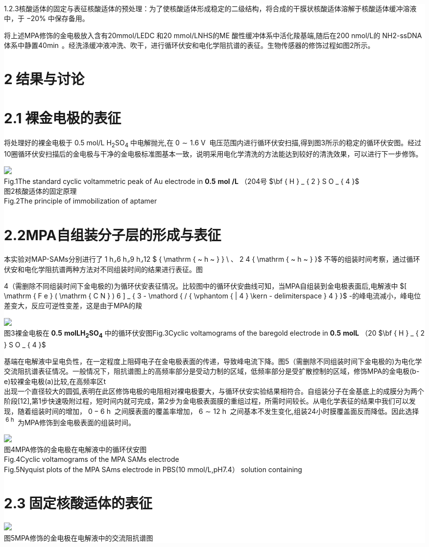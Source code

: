 1.2.3核酸适体的固定与表征核酸适体的预处理：为了使核酸适体形成稳定的二级结构，将合成的干膜状核酸适体溶解于核酸适体缓冲溶液中，于 $- 2 0 \%$ 中保存备用。

将上述MPA修饰的金电极放入含有20mmol/LEDC 和20 mmol/LNHS的ME 酸性缓冲体系中活化羧基端,随后在200 nmol/L的 NH2-ssDNA 体系中静置40$\operatorname* { m i n }$ 。经洗涤缓冲液冲洗、吹干，进行循环伏安和电化学阻抗谱的表征。生物传感器的修饰过程如图2所示。

# 2 结果与讨论

# 2.1 裸金电极的表征

将处理好的裸金电极于 $0 . 5 \mathrm { \ m o l / L \ H _ { 2 } S O _ { 4 } }$ 中电解抛光,在 $0 \sim 1 . 6 { \mathrm { ~ V ~ } }$ 电压范围内进行循环伏安扫描,得到图3所示的稳定的循环伏安图。经过10圈循环伏安扫描后的金电极与干净的金电极标准图基本一致，说明采用电化学清洗的方法能达到较好的清洗效果，可以进行下一步修饰。

![](images/536849157c22f89bcd775d1bd7afd4c9def8323fb2330a8eb50451aebc1c4662.jpg)  
Fig.1The standard cyclic voltammetric peak of Au electrode in $\mathbf { 0 . 5 \ m o l { \ / L } }$ （204号 $\bf { H } _ { 2 } S O _ { 4 }$   
图2核酸适体的固定原理  
Fig.2The principle of immobilization of aptamer

# 2.2MPA自组装分子层的形成与表征

本实验对MAP-SAMs分别进行了 $1 \ \mathrm { h } \lrcorner 6 \ \mathrm { h } \lrcorner 9 \ \mathrm { h } \lrcorner 1 2$ $ { \mathrm { ~ h ~ } } \ 、 2 4  { \mathrm { ~ h ~ } }$ 不等的组装时间考察，通过循环伏安和电化学阻抗谱两种方法对不同组装时间的结果进行表征。图

4（需删除不同组装时间下金电极的)为循环伏安表征情况。比较图中的循环伏安曲线可知，当MPA自组装到金电极表面后,电解液中 $[ \mathrm { F e } ( \mathrm { C N } ) 6 ] _ { 3 - \mathord { / { \vphantom { | 4 }  \kern - delimiterspace } 4 } }$ -的峰电流减小，峰电位差变大，反应可逆性变差，这是由于MPA的羧

![](images/2783ad4109cd222d299118d5def56a133130c7a28832a337cfdb3ebd1ba6d5ba.jpg)  
图3裸金电极在 $\mathbf { 0 . 5 \ m o l { L } H _ { 2 } S O _ { 4 } }$ 中的循环伏安图Fig.3Cyclic voltamograms of the baregold electrode in $\mathbf { 0 . 5 \ m o l { L } }$ （20 $\bf { H } _ { 2 } S O _ { 4 }$

基端在电解液中呈电负性，在一定程度上阻碍电子在金电极表面的传递，导致峰电流下降。图5（需删除不同组装时间下金电极的)为电化学交流阻抗谱表征情况。一般情况下，阻抗谱图上的高频率部分是受动力制的区域，低频率部分是受扩散控制的区域，修饰MPA的金电极(b-e)较裸金电极(a)比较,在高频率区t  
出现一个直径较大的圆弧,表明在此区修饰电极的电阻相对裸电极要大，与循环伏安实验结果相符合。自组装分子在金基底上的成膜分为两个阶段[12],第1步快速吸附过程，短时间内就可完成，第2步为金电极表面膜的重组过程，所需时间较长。从电化学表征的结果中我们可以发现，随着组装时间的增加， $0 { - } 6 \mathrm { ~ h ~ }$ 之间膜表面的覆盖率增加， $6 \sim 1 2 \mathrm { ~ h ~ }$ 之间基本不发生变化,组装24小时膜覆盖面反而降低。因此选择 $^ \mathrm { ~ 6 ~ h ~ }$ 为MPA修饰到金电极表面的组装时间。

![](images/b9d89576677ac3c2402ab8e7b6f41e24d01b6a886589e38e5f97c4514f24e295.jpg)  
图4MPA修饰的金电极在电解液中的循环伏安图  
Fig.4Cyclic voltamograms of the MPA SAMs electrode   
Fig.5Nyquist plots of the MPA SAms electrode in PBS(10 mmol/L,pH7.4） solution containing

# 2.3 固定核酸适体的表征

![](images/c472991c5da39cfbccd7d8a3b021568babdd50f3d6ef96f528e899d74bebba1b.jpg)  
图5MPA修饰的金电极在电解液中的交流阻抗谱图
